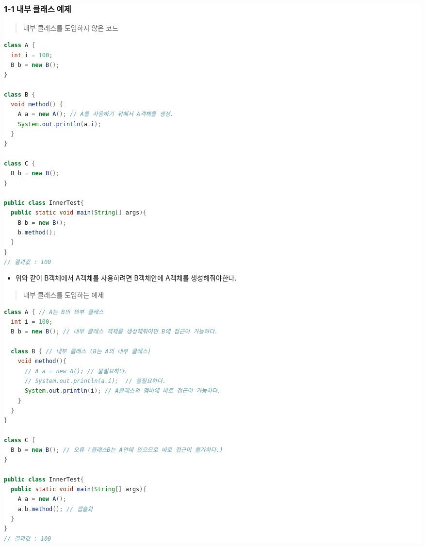 



### 1-1 내부 클래스 예제

> 내부 클래스를 도입하지 않은 코드

```java
class A {
  int i = 100;
  B b = new B();
}

class B {
  void method() {
    A a = new A(); // A를 사용하기 위해서 A객체를 생성.
    System.out.println(a.i);
  }
}

class C {
  B b = new B();
}

public class InnerTest{
  public static void main(String[] args){
    B b = new B();
    b.method();
  }
}
// 결과값 : 100
```

* 위와 같이 B객체에서 A객체를 사용하려면 B객체안에 A객체를 생성해줘야한다.



> 내부 클래스를 도입하는 예제

```java
class A { // A는 B의 외부 클래스
  int i = 100;
  B b = new B(); // 내부 클래스 객체를 생성해줘야만 B에 접근이 가능하다.
  
  class B { // 내부 클래스 (B는 A의 내부 클래스)
    void method(){
      // A a = new A(); // 불필요하다.
      // System.out.println(a.i);  // 불필요하다.
      System.out.println(i); // A클래스의 멤버에 바로 접근이 가능하다.
    }
  }
}

class C {
  B b = new B(); // 오류 (클래스B는 A안에 있으므로 바로 접근이 불가하다.)
}

public class InnerTest{
  public static void main(String[] args){
    A a = new A();
    a.b.method(); // 캡슐화
  }
}
// 결과값 : 100
```
